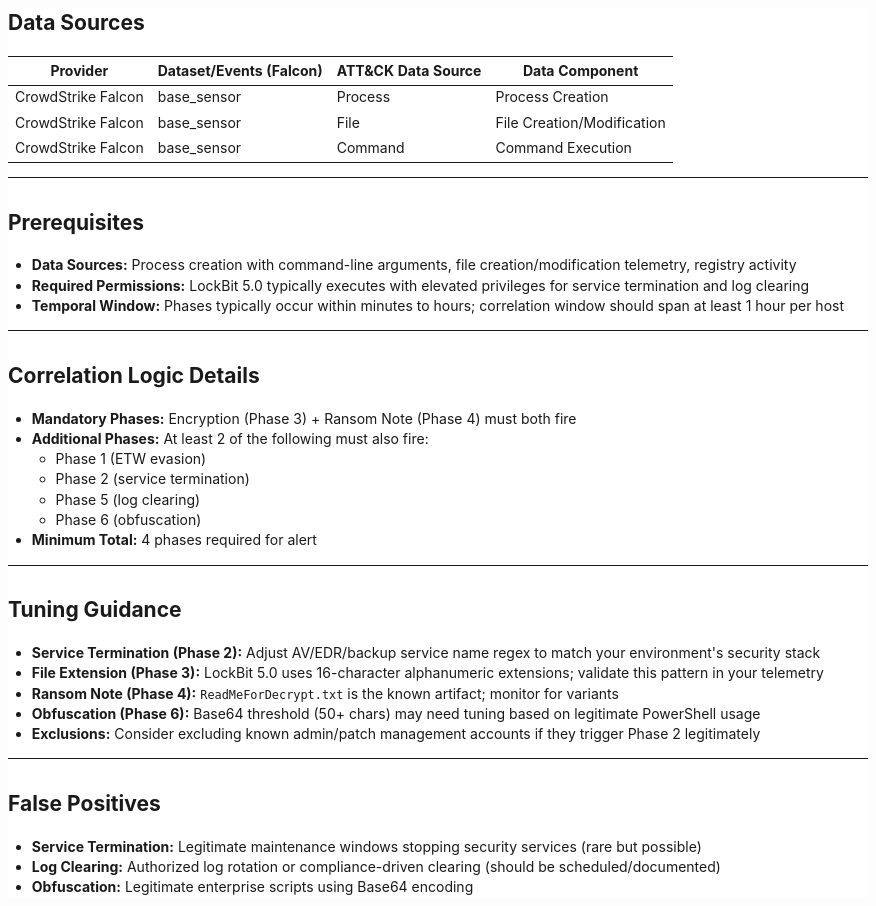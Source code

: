 
## Data Sources

| Provider            | Dataset/Events (Falcon)                                 | ATT&CK Data Source | Data Component      |
|--------------------|----------------------------------------------------------|--------------------|---------------------|
| CrowdStrike Falcon | base_sensor                        | Process            | Process Creation    |
| CrowdStrike Falcon | base_sensor                                             | File               | File Creation/Modification |
| CrowdStrike Falcon | base_sensor                                              | Command            | Command Execution   |

---

## Prerequisites
- **Data Sources:** Process creation with command-line arguments, file creation/modification telemetry, registry activity
- **Required Permissions:** LockBit 5.0 typically executes with elevated privileges for service termination and log clearing
- **Temporal Window:** Phases typically occur within minutes to hours; correlation window should span at least 1 hour per host

---

## Correlation Logic Details
- **Mandatory Phases:** Encryption (Phase 3) + Ransom Note (Phase 4) must both fire
- **Additional Phases:** At least 2 of the following must also fire:
  - Phase 1 (ETW evasion)
  - Phase 2 (service termination)
  - Phase 5 (log clearing)
  - Phase 6 (obfuscation)
- **Minimum Total:** 4 phases required for alert

---

## Tuning Guidance
- **Service Termination (Phase 2):** Adjust AV/EDR/backup service name regex to match your environment's security stack
- **File Extension (Phase 3):** LockBit 5.0 uses 16-character alphanumeric extensions; validate this pattern in your telemetry
- **Ransom Note (Phase 4):** `ReadMeForDecrypt.txt` is the known artifact; monitor for variants
- **Obfuscation (Phase 6):** Base64 threshold (50+ chars) may need tuning based on legitimate PowerShell usage
- **Exclusions:** Consider excluding known admin/patch management accounts if they trigger Phase 2 legitimately

---

## False Positives
- **Service Termination:** Legitimate maintenance windows stopping security services (rare but possible)
- **Log Clearing:** Authorized log rotation or compliance-driven clearing (should be scheduled/documented)
- **Obfuscation:** Legitimate enterprise scripts using Base64 encoding
